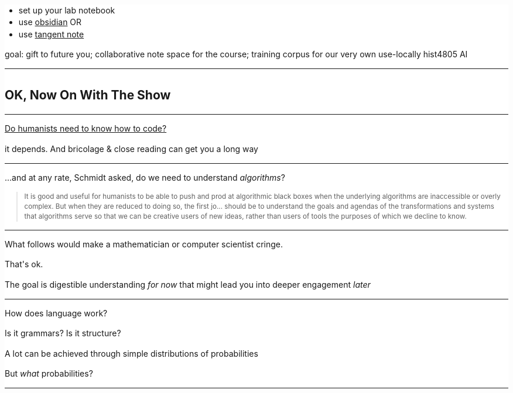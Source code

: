 - set up your lab notebook
- use [obsidian](https://obsidian.md) OR
- use [tangent note](https://www.tangentnotes.com/)

goal: gift to future you; collaborative note space for the course; training corpus for our very own use-locally hist4805 AI


---

## OK, Now On With The Show

---


[Do humanists need to know how to code?](https://dhdebates.gc.cuny.edu/read/untitled/section/557c453b-4abb-48ce-8c38-a77e24d3f0bd#ch48)

it depends. And bricolage & close reading can get you a long way

---

...and at any rate, Schmidt asked, do we need to understand _algorithms_?

<small>
<blockquote> It is good and useful for humanists to be able to push and prod at algorithmic black boxes when the underlying algorithms are inaccessible or overly complex. But when they are reduced to doing so, the first jo... should be to understand the goals and agendas of the transformations and systems that algorithms serve so that we can be creative users of new ideas, rather than users of tools the purposes of which we decline to know. </blockquote>
</small>

---

<div align="left">

What follows would make a mathematician or computer scientist cringe. 

That's ok.

The goal is digestible understanding *for now* that might lead you into deeper engagement *later*

</div>

---

<div align="left">

How does language work?

Is it grammars? Is it structure?

A lot can be achieved through simple distributions of probabilities

But *what* probabilities?

</div>

---
